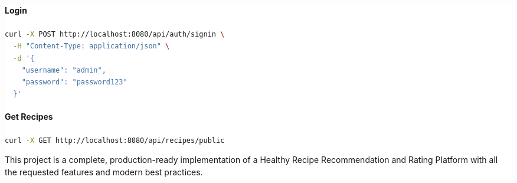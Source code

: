 #### Login
```bash
curl -X POST http://localhost:8080/api/auth/signin \
  -H "Content-Type: application/json" \
  -d '{
    "username": "admin",
    "password": "password123"
  }'
```

#### Get Recipes
```bash
curl -X GET http://localhost:8080/api/recipes/public
```

This project is a complete, production-ready implementation of a Healthy Recipe Recommendation and Rating Platform with all the requested features and modern best practices.